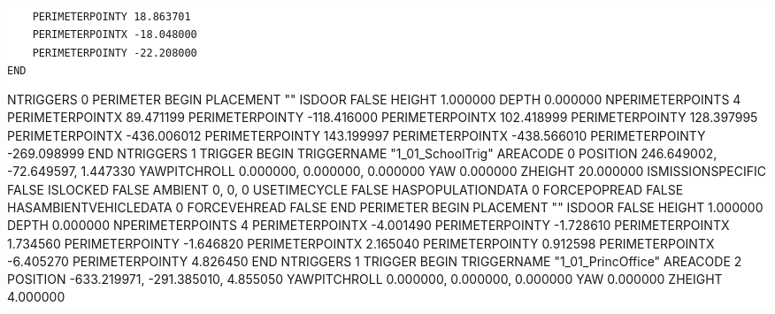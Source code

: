 		PERIMETERPOINTY 18.863701
		PERIMETERPOINTX -18.048000
		PERIMETERPOINTY -22.208000
	END
NTRIGGERS 0
PERIMETER
	BEGIN
		PLACEMENT ""
		ISDOOR FALSE
		HEIGHT 1.000000
		DEPTH 0.000000
		NPERIMETERPOINTS 4
		PERIMETERPOINTX 89.471199
		PERIMETERPOINTY -118.416000
		PERIMETERPOINTX 102.418999
		PERIMETERPOINTY 128.397995
		PERIMETERPOINTX -436.006012
		PERIMETERPOINTY 143.199997
		PERIMETERPOINTX -438.566010
		PERIMETERPOINTY -269.098999
	END
NTRIGGERS 1
TRIGGER
	BEGIN
		TRIGGERNAME "1_01_SchoolTrig"
		AREACODE 0
		POSITION 246.649002, -72.649597, 1.447330
		YAWPITCHROLL 0.000000, 0.000000, 0.000000
		YAW 0.000000
		ZHEIGHT 20.000000
		ISMISSIONSPECIFIC FALSE
		ISLOCKED FALSE
		AMBIENT 0, 0, 0
		USETIMECYCLE FALSE
		HASPOPULATIONDATA 0
		FORCEPOPREAD FALSE
		HASAMBIENTVEHICLEDATA 0
		FORCEVEHREAD FALSE
	END
PERIMETER
	BEGIN
		PLACEMENT ""
		ISDOOR FALSE
		HEIGHT 1.000000
		DEPTH 0.000000
		NPERIMETERPOINTS 4
		PERIMETERPOINTX -4.001490
		PERIMETERPOINTY -1.728610
		PERIMETERPOINTX 1.734560
		PERIMETERPOINTY -1.646820
		PERIMETERPOINTX 2.165040
		PERIMETERPOINTY 0.912598
		PERIMETERPOINTX -6.405270
		PERIMETERPOINTY 4.826450
	END
NTRIGGERS 1
TRIGGER
	BEGIN
		TRIGGERNAME "1_01_PrincOffice"
		AREACODE 2
		POSITION -633.219971, -291.385010, 4.855050
		YAWPITCHROLL 0.000000, 0.000000, 0.000000
		YAW 0.000000
		ZHEIGHT 4.000000